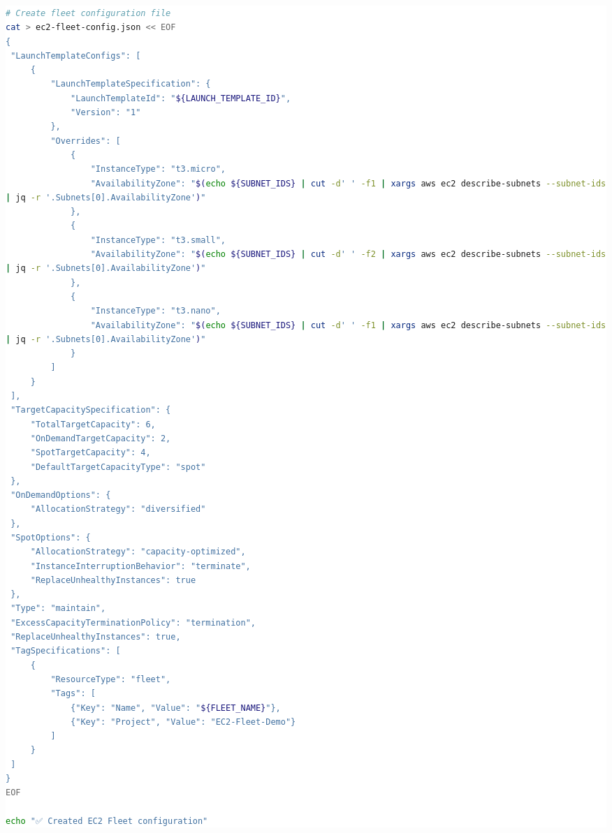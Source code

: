    ```bash
   # Create fleet configuration file
   cat > ec2-fleet-config.json << EOF
{
    "LaunchTemplateConfigs": [
        {
            "LaunchTemplateSpecification": {
                "LaunchTemplateId": "${LAUNCH_TEMPLATE_ID}",
                "Version": "1"
            },
            "Overrides": [
                {
                    "InstanceType": "t3.micro",
                    "AvailabilityZone": "$(echo ${SUBNET_IDS} | cut -d' ' -f1 | xargs aws ec2 describe-subnets --subnet-ids | jq -r '.Subnets[0].AvailabilityZone')"
                },
                {
                    "InstanceType": "t3.small",
                    "AvailabilityZone": "$(echo ${SUBNET_IDS} | cut -d' ' -f2 | xargs aws ec2 describe-subnets --subnet-ids | jq -r '.Subnets[0].AvailabilityZone')"
                },
                {
                    "InstanceType": "t3.nano",
                    "AvailabilityZone": "$(echo ${SUBNET_IDS} | cut -d' ' -f1 | xargs aws ec2 describe-subnets --subnet-ids | jq -r '.Subnets[0].AvailabilityZone')"
                }
            ]
        }
    ],
    "TargetCapacitySpecification": {
        "TotalTargetCapacity": 6,
        "OnDemandTargetCapacity": 2,
        "SpotTargetCapacity": 4,
        "DefaultTargetCapacityType": "spot"
    },
    "OnDemandOptions": {
        "AllocationStrategy": "diversified"
    },
    "SpotOptions": {
        "AllocationStrategy": "capacity-optimized",
        "InstanceInterruptionBehavior": "terminate",
        "ReplaceUnhealthyInstances": true
    },
    "Type": "maintain",
    "ExcessCapacityTerminationPolicy": "termination",
    "ReplaceUnhealthyInstances": true,
    "TagSpecifications": [
        {
            "ResourceType": "fleet",
            "Tags": [
                {"Key": "Name", "Value": "${FLEET_NAME}"},
                {"Key": "Project", "Value": "EC2-Fleet-Demo"}
            ]
        }
    ]
}
EOF
   
   echo "✅ Created EC2 Fleet configuration"
   
   ```